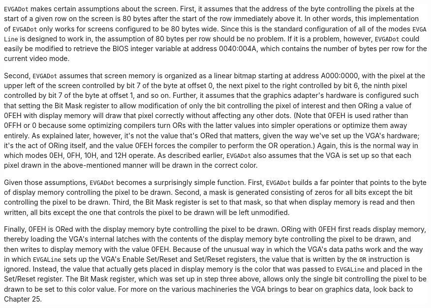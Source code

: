 `EVGADot` makes certain assumptions about the screen. First, it
assumes that the address of the byte controlling the pixels at the start
of a given row on the screen is 80 bytes after the start of the row
immediately above it. In other words, this implementation of `EVGADot`
only works for screens configured to be 80 bytes wide. Since this is the
standard configuration of all of the modes `EVGALine` is designed to
work in, the assumption of 80 bytes per row should be no problem. If it
is a problem, however, `EVGADot` could easily be modified to retrieve
the BIOS integer variable at address 0040:004A, which contains the
number of bytes per row for the current video mode.

Second, `EVGADot` assumes that screen memory is organized as a linear
bitmap starting at address A000:0000, with the pixel at the upper left
of the screen controlled by bit 7 of the byte at offset 0, the next
pixel to the right controlled by bit 6, the ninth pixel controlled by
bit 7 of the byte at offset 1, and so on. Further, it assumes that the
graphics adapter's hardware is configured such that setting the Bit Mask
register to allow modification of only the bit controlling the pixel of
interest and then ORing a value of 0FEH with display memory will draw
that pixel correctly without affecting any other dots. (Note that 0FEH
is used rather than 0FFH or 0 because some optimizing compilers turn ORs
with the latter values into simpler operations or optimize them away
entirely. As explained later, however, it's not the value that's ORed
that matters, given the way we've set up the VGA's hardware; it's the
act of ORing itself, and the value 0FEH forces the compiler to perform
the OR operation.) Again, this is the normal way in which modes 0EH,
0FH, 10H, and 12H operate. As described earlier, `EVGADot` also
assumes that the VGA is set up so that each pixel drawn in the
above-mentioned manner will be drawn in the correct color.

Given those assumptions, `EVGADot` becomes a surprisingly simple
function. First, `EVGADot` builds a far pointer that points to the
byte of display memory controlling the pixel to be drawn. Second, a mask
is generated consisting of zeros for all bits except the bit controlling
the pixel to be drawn. Third, the Bit Mask register is set to that mask,
so that when display memory is read and then written, all bits except
the one that controls the pixel to be drawn will be left unmodified.

Finally, 0FEH is ORed with the display memory byte controlling the pixel
to be drawn. ORing with 0FEH first reads display memory, thereby loading
the VGA's internal latches with the contents of the display memory byte
controlling the pixel to be drawn, and then writes to display memory
with the value 0FEH. Because of the unusual way in which the VGA's data
paths work and the way in which `EVGALine` sets up the VGA's Enable
Set/Reset and Set/Reset registers, the value that is written by the
`OR` instruction is ignored. Instead, the value that actually gets
placed in display memory is the color that was passed to `EVGALine`
and placed in the Set/Reset register. The Bit Mask register, which was
set up in step three above, allows only the single bit controlling the
pixel to be drawn to be set to this color value. For more on the various
machineries the VGA brings to bear on graphics data, look back to
Chapter 25.
